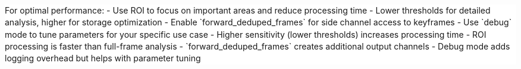 <Admonition type="tip" title="Tip">
For optimal performance:
- Use ROI to focus on important areas and reduce processing time
- Lower thresholds for detailed analysis, higher for storage optimization
- Enable `forward_deduped_frames` for side channel access to keyframes
- Use `debug` mode to tune parameters for your specific use case
</Admonition>

<Admonition type="warning" title="Performance Considerations">
- Higher sensitivity (lower thresholds) increases processing time
- ROI processing is faster than full-frame analysis
- `forward_deduped_frames` creates additional output channels
- Debug mode adds logging overhead but helps with parameter tuning
</Admonition>